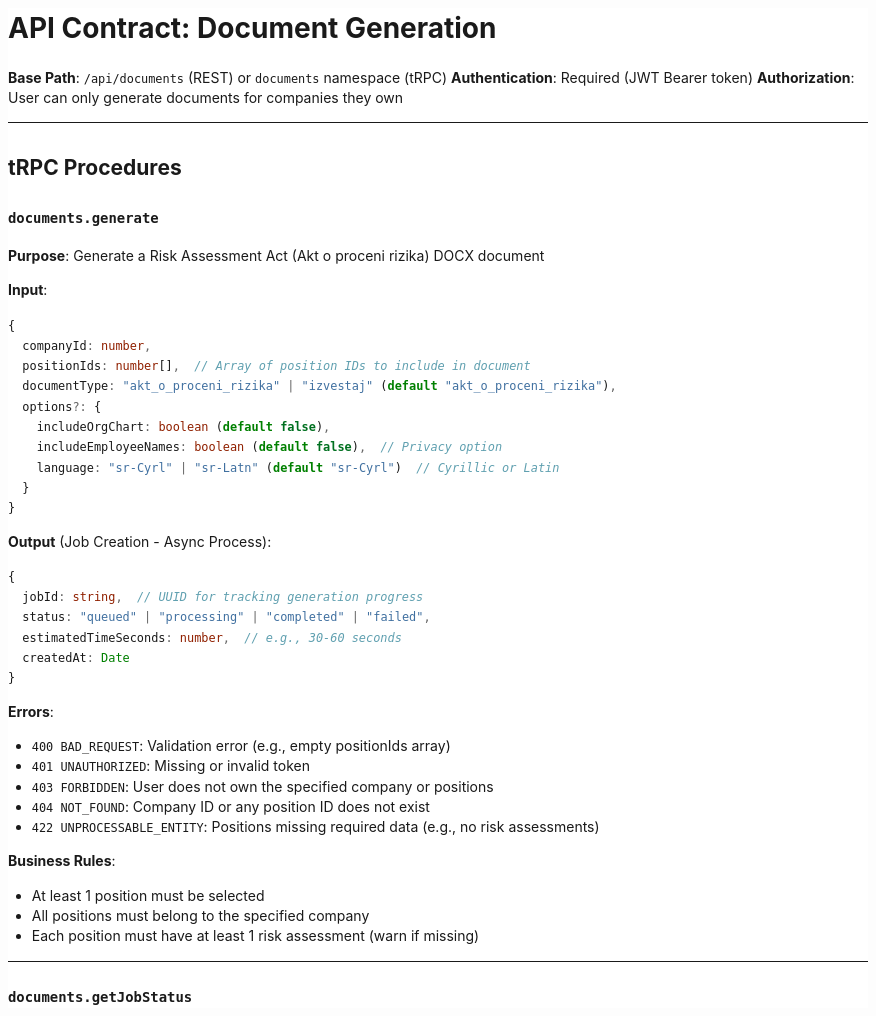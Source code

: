 # API Contract: Document Generation

**Base Path**: `/api/documents` (REST) or `documents` namespace (tRPC)
**Authentication**: Required (JWT Bearer token)
**Authorization**: User can only generate documents for companies they own

---

## tRPC Procedures

### `documents.generate`

**Purpose**: Generate a Risk Assessment Act (Akt o proceni rizika) DOCX document

**Input**:
```typescript
{
  companyId: number,
  positionIds: number[],  // Array of position IDs to include in document
  documentType: "akt_o_proceni_rizika" | "izvestaj" (default "akt_o_proceni_rizika"),
  options?: {
    includeOrgChart: boolean (default false),
    includeEmployeeNames: boolean (default false),  // Privacy option
    language: "sr-Cyrl" | "sr-Latn" (default "sr-Cyrl")  // Cyrillic or Latin
  }
}
```

**Output** (Job Creation - Async Process):
```typescript
{
  jobId: string,  // UUID for tracking generation progress
  status: "queued" | "processing" | "completed" | "failed",
  estimatedTimeSeconds: number,  // e.g., 30-60 seconds
  createdAt: Date
}
```

**Errors**:
- `400 BAD_REQUEST`: Validation error (e.g., empty positionIds array)
- `401 UNAUTHORIZED`: Missing or invalid token
- `403 FORBIDDEN`: User does not own the specified company or positions
- `404 NOT_FOUND`: Company ID or any position ID does not exist
- `422 UNPROCESSABLE_ENTITY`: Positions missing required data (e.g., no risk assessments)

**Business Rules**:
- At least 1 position must be selected
- All positions must belong to the specified company
- Each position must have at least 1 risk assessment (warn if missing)

---

### `documents.getJobStatus`
